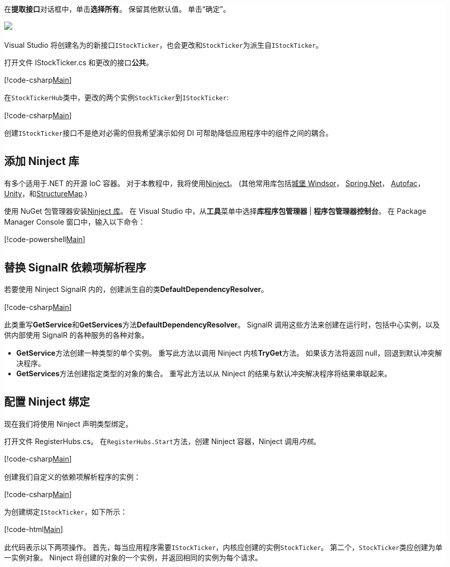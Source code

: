 在**提取接口**对话框中，单击**选择所有**。 保留其他默认值。 单击“确定”。

![](dependency-injection/_static/image2.png)

Visual Studio 将创建名为的新接口`IStockTicker`，也会更改和`StockTicker`为派生自`IStockTicker`。

打开文件 IStockTicker.cs 和更改的接口**公共**。

[!code-csharp[Main](dependency-injection/samples/sample11.cs?highlight=1)]

在`StockTickerHub`类中，更改的两个实例`StockTicker`到`IStockTicker`:

[!code-csharp[Main](dependency-injection/samples/sample12.cs?highlight=4,6)]

创建`IStockTicker`接口不是绝对必需的但我希望演示如何 DI 可帮助降低应用程序中的组件之间的耦合。

## <a name="add-the-ninject-library"></a>添加 Ninject 库

有多个适用于.NET 的开源 IoC 容器。 对于本教程中，我将使用[Ninject](http://www.ninject.org/)。 (其他常用库包括[城堡 Windsor](http://www.castleproject.org/)， [Spring.Net](http://www.springframework.net/)， [Autofac](https://code.google.com/p/autofac/)， [Unity](https://github.com/unitycontainer/unity)，和[StructureMap](http://docs.structuremap.net).)

使用 NuGet 包管理器安装[Ninject 库](https://nuget.org/packages/Ninject/3.0.1.10)。 在 Visual Studio 中，从**工具**菜单中选择**库程序包管理器** | **程序包管理器控制台**。 在 Package Manager Console 窗口中，输入以下命令：

[!code-powershell[Main](dependency-injection/samples/sample13.ps1)]

## <a name="replace-the-signalr-dependency-resolver"></a>替换 SignalR 依赖项解析程序

若要使用 Ninject SignalR 内的，创建派生自的类**DefaultDependencyResolver**。

[!code-csharp[Main](dependency-injection/samples/sample14.cs)]

此类重写**GetService**和**GetServices**方法**DefaultDependencyResolver**。 SignalR 调用这些方法来创建在运行时，包括中心实例，以及供内部使用 SignalR 的各种服务的各种对象。

- **GetService**方法创建一种类型的单个实例。 重写此方法以调用 Ninject 内核**TryGet**方法。 如果该方法将返回 null，回退到默认冲突解决程序。
- **GetServices**方法创建指定类型的对象的集合。 重写此方法以从 Ninject 的结果与默认冲突解决程序将结果串联起来。

## <a name="configure-ninject-bindings"></a>配置 Ninject 绑定

现在我们将使用 Ninject 声明类型绑定。

打开文件 RegisterHubs.cs。 在`RegisterHubs.Start`方法，创建 Ninject 容器，Ninject 调用*内核*。

[!code-csharp[Main](dependency-injection/samples/sample15.cs)]

创建我们自定义的依赖项解析程序的实例：

[!code-csharp[Main](dependency-injection/samples/sample16.cs)]

为创建绑定`IStockTicker`，如下所示：

[!code-html[Main](dependency-injection/samples/sample17.html)]

此代码表示以下两项操作。 首先，每当应用程序需要`IStockTicker`，内核应创建的实例`StockTicker`。 第二个，`StockTicker`类应创建为单一实例对象。 Ninject 将创建的对象的一个实例，并返回相同的实例为每个请求。
